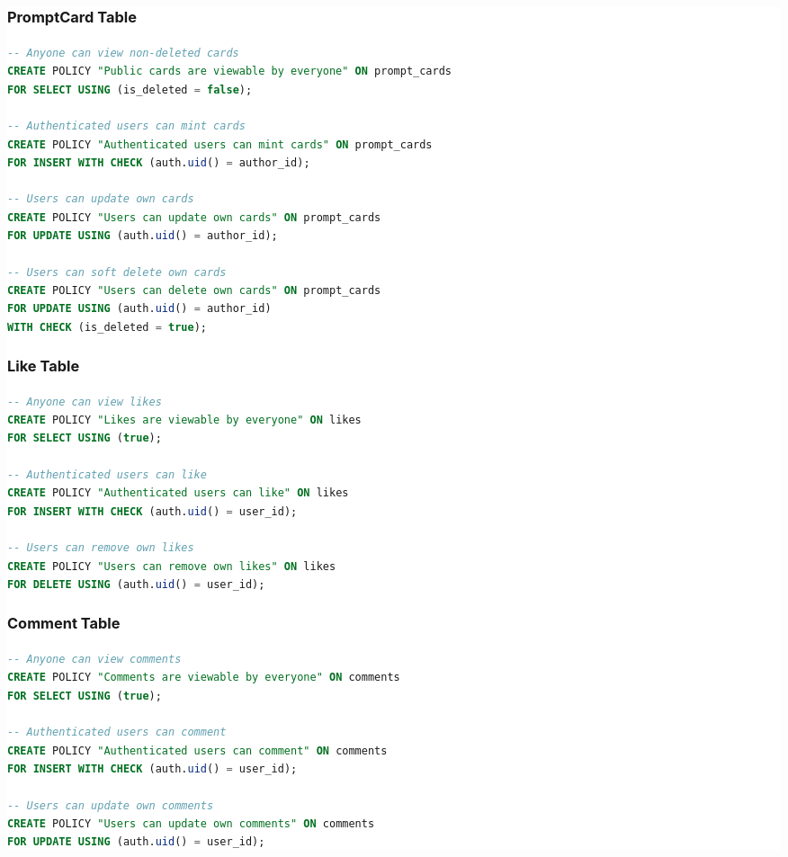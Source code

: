 ### PromptCard Table

```sql
-- Anyone can view non-deleted cards
CREATE POLICY "Public cards are viewable by everyone" ON prompt_cards
FOR SELECT USING (is_deleted = false);

-- Authenticated users can mint cards
CREATE POLICY "Authenticated users can mint cards" ON prompt_cards
FOR INSERT WITH CHECK (auth.uid() = author_id);

-- Users can update own cards
CREATE POLICY "Users can update own cards" ON prompt_cards
FOR UPDATE USING (auth.uid() = author_id);

-- Users can soft delete own cards
CREATE POLICY "Users can delete own cards" ON prompt_cards
FOR UPDATE USING (auth.uid() = author_id) 
WITH CHECK (is_deleted = true);
```

### Like Table

```sql
-- Anyone can view likes
CREATE POLICY "Likes are viewable by everyone" ON likes
FOR SELECT USING (true);

-- Authenticated users can like
CREATE POLICY "Authenticated users can like" ON likes
FOR INSERT WITH CHECK (auth.uid() = user_id);

-- Users can remove own likes
CREATE POLICY "Users can remove own likes" ON likes
FOR DELETE USING (auth.uid() = user_id);
```

### Comment Table

```sql
-- Anyone can view comments
CREATE POLICY "Comments are viewable by everyone" ON comments
FOR SELECT USING (true);

-- Authenticated users can comment
CREATE POLICY "Authenticated users can comment" ON comments
FOR INSERT WITH CHECK (auth.uid() = user_id);

-- Users can update own comments
CREATE POLICY "Users can update own comments" ON comments
FOR UPDATE USING (auth.uid() = user_id);
```
